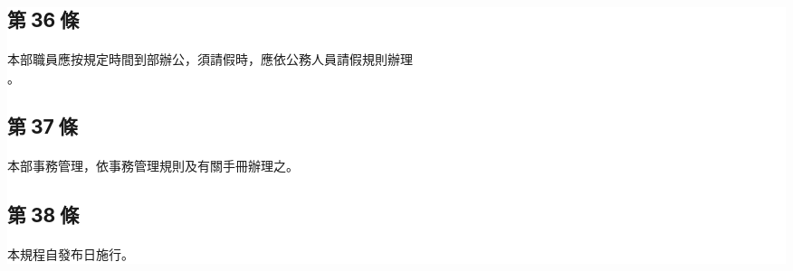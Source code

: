 第 36 條
--------
本部職員應按規定時間到部辦公，須請假時，應依公務人員請假規則辦理  
。

第 37 條
--------
本部事務管理，依事務管理規則及有關手冊辦理之。

第 38 條
--------
本規程自發布日施行。

